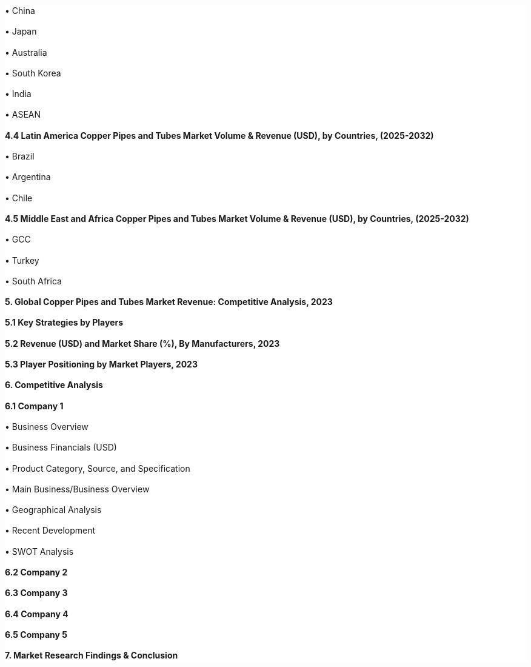 • China

• Japan

• Australia

• South Korea

• India

• ASEAN

<strong>4.4 Latin America Copper Pipes and Tubes Market Volume &amp; Revenue (USD), by Countries, (2025-2032)</strong>

• Brazil

• Argentina

• Chile

<strong>4.5 Middle East and Africa Copper Pipes and Tubes Market Volume &amp; Revenue (USD), by Countries, (2025-2032)</strong>

• GCC

• Turkey

• South Africa

<strong>5. Global Copper Pipes and Tubes Market Revenue: Competitive Analysis, 2023</strong>

<strong>5.1 Key Strategies by Players</strong>

<strong>5.2 Revenue (USD) and Market Share (%), By Manufacturers, 2023</strong>

<strong>5.3 Player Positioning by Market Players, 2023</strong>

<strong>6. Competitive Analysis</strong>

<strong>6.1 Company 1</strong>

• Business Overview

• Business Financials (USD)

• Product Category, Source, and Specification

• Main Business/Business Overview

• Geographical Analysis

• Recent Development

• SWOT Analysis

<strong>6.2 Company 2</strong>

<strong>6.3 Company 3</strong>

<strong>6.4 Company 4</strong>

<strong>6.5 Company 5</strong>

<strong>7. Market Research Findings &amp; Conclusion</strong>
